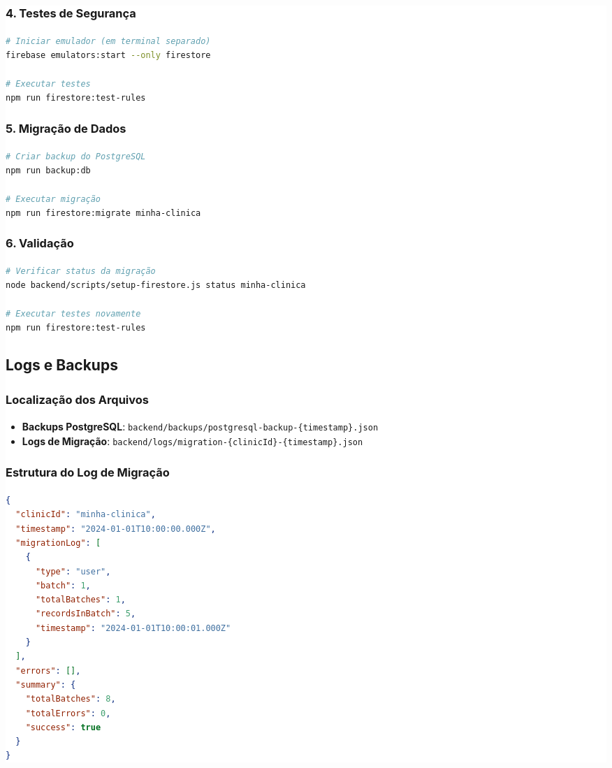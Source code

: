 ### 4. Testes de Segurança
```bash
# Iniciar emulador (em terminal separado)
firebase emulators:start --only firestore

# Executar testes
npm run firestore:test-rules
```

### 5. Migração de Dados
```bash
# Criar backup do PostgreSQL
npm run backup:db

# Executar migração
npm run firestore:migrate minha-clinica
```

### 6. Validação
```bash
# Verificar status da migração
node backend/scripts/setup-firestore.js status minha-clinica

# Executar testes novamente
npm run firestore:test-rules
```

## Logs e Backups

### Localização dos Arquivos
- **Backups PostgreSQL**: `backend/backups/postgresql-backup-{timestamp}.json`
- **Logs de Migração**: `backend/logs/migration-{clinicId}-{timestamp}.json`

### Estrutura do Log de Migração
```json
{
  "clinicId": "minha-clinica",
  "timestamp": "2024-01-01T10:00:00.000Z",
  "migrationLog": [
    {
      "type": "user",
      "batch": 1,
      "totalBatches": 1,
      "recordsInBatch": 5,
      "timestamp": "2024-01-01T10:00:01.000Z"
    }
  ],
  "errors": [],
  "summary": {
    "totalBatches": 8,
    "totalErrors": 0,
    "success": true
  }
}
```
